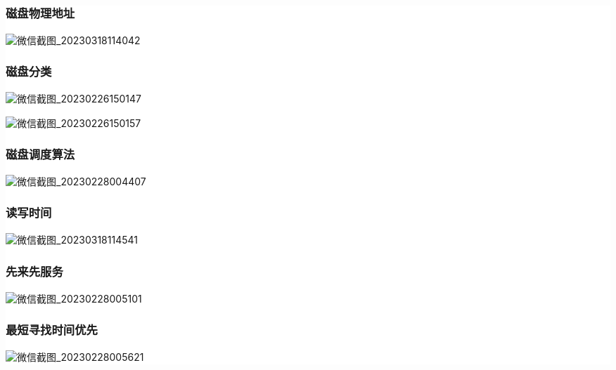 







### 磁盘物理地址

![微信截图_20230318114042](https://gitee.com/hongshenghyj/picture/raw/master/img/%E5%BE%AE%E4%BF%A1%E6%88%AA%E5%9B%BE_20230318114042.png)



### 磁盘分类

![微信截图_20230226150147](C:\Users\waili\Desktop\usual\微信截图\操作系统\微信截图_20230226150147.png)









![微信截图_20230226150157](https://gitee.com/hongshenghyj/picture/raw/master/img/%E5%BE%AE%E4%BF%A1%E6%88%AA%E5%9B%BE_20230226150157.png)





### 磁盘调度算法

![微信截图_20230228004407](https://gitee.com/hongshenghyj/picture/raw/master/img/%E5%BE%AE%E4%BF%A1%E6%88%AA%E5%9B%BE_20230228004407.png)





### 读写时间

![微信截图_20230318114541](https://gitee.com/hongshenghyj/picture/raw/master/img/%E5%BE%AE%E4%BF%A1%E6%88%AA%E5%9B%BE_20230318114541.png)





### 先来先服务

![微信截图_20230228005101](https://gitee.com/hongshenghyj/picture/raw/master/img/%E5%BE%AE%E4%BF%A1%E6%88%AA%E5%9B%BE_20230228005101.png)







### 最短寻找时间优先

![微信截图_20230228005621](https://gitee.com/hongshenghyj/picture/raw/master/img/%E5%BE%AE%E4%BF%A1%E6%88%AA%E5%9B%BE_20230228005621.png)





